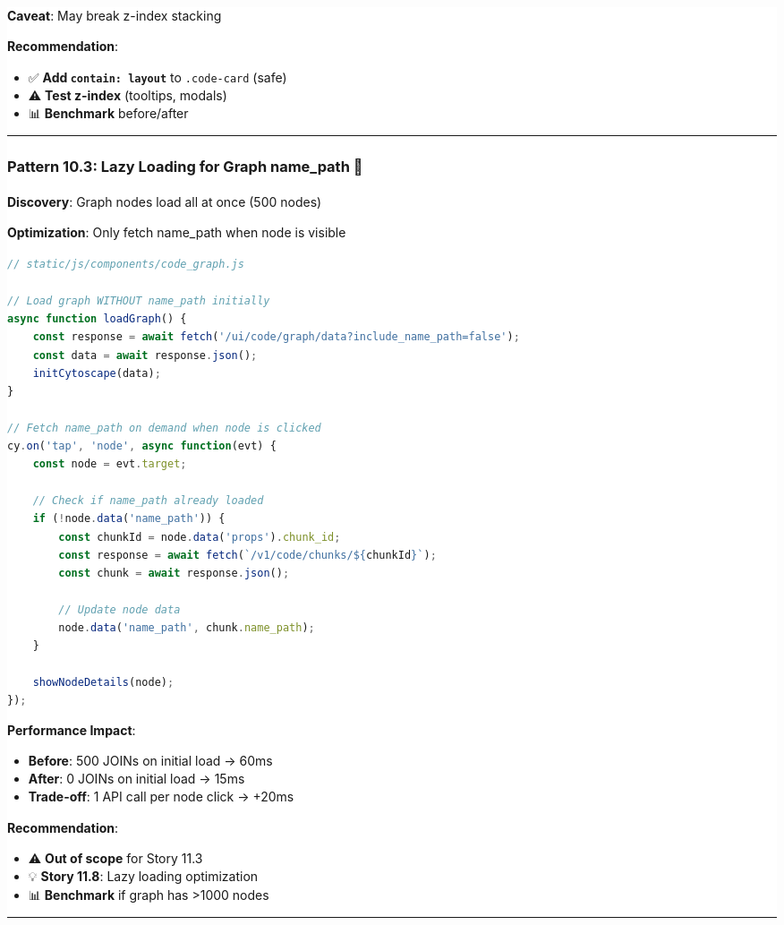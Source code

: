 **Caveat**: May break z-index stacking

**Recommendation**:
- ✅ **Add `contain: layout`** to `.code-card` (safe)
- ⚠️ **Test z-index** (tooltips, modals)
- 📊 **Benchmark** before/after

---

### Pattern 10.3: Lazy Loading for Graph name_path 🦥

**Discovery**: Graph nodes load all at once (500 nodes)

**Optimization**: Only fetch name_path when node is visible

```javascript
// static/js/components/code_graph.js

// Load graph WITHOUT name_path initially
async function loadGraph() {
    const response = await fetch('/ui/code/graph/data?include_name_path=false');
    const data = await response.json();
    initCytoscape(data);
}

// Fetch name_path on demand when node is clicked
cy.on('tap', 'node', async function(evt) {
    const node = evt.target;

    // Check if name_path already loaded
    if (!node.data('name_path')) {
        const chunkId = node.data('props').chunk_id;
        const response = await fetch(`/v1/code/chunks/${chunkId}`);
        const chunk = await response.json();

        // Update node data
        node.data('name_path', chunk.name_path);
    }

    showNodeDetails(node);
});
```

**Performance Impact**:
- **Before**: 500 JOINs on initial load → 60ms
- **After**: 0 JOINs on initial load → 15ms
- **Trade-off**: 1 API call per node click → +20ms

**Recommendation**:
- ⚠️ **Out of scope** for Story 11.3
- 💡 **Story 11.8**: Lazy loading optimization
- 📊 **Benchmark** if graph has >1000 nodes

---
